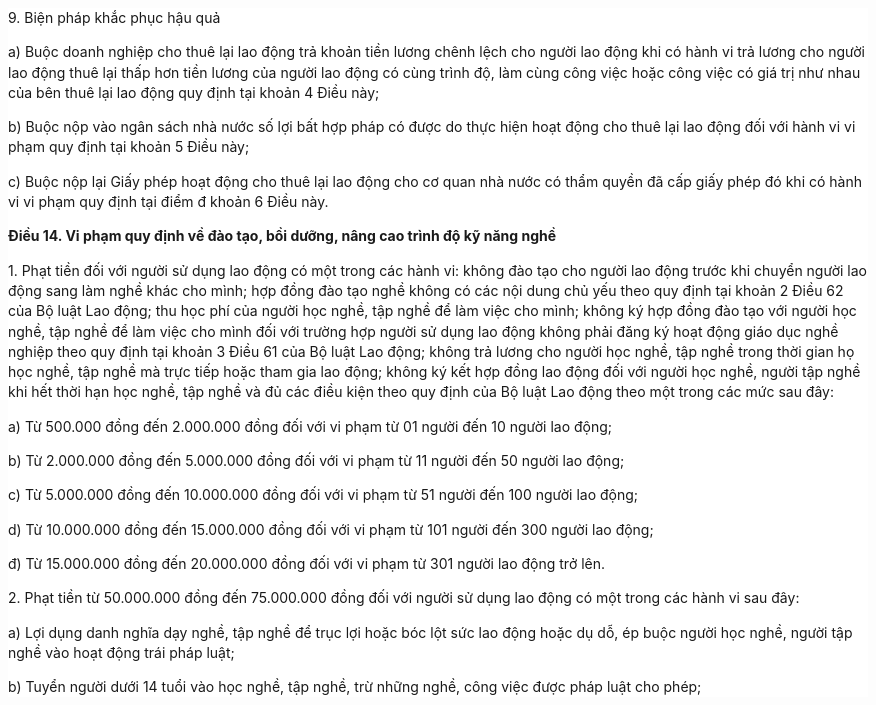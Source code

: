 9\. Biện pháp khắc phục hậu quả

a\) Buộc doanh nghiệp cho thuê lại lao động trả khoản tiền lương chênh
lệch cho người lao động khi có hành vi trả lương cho người lao động thuê
lại thấp hơn tiền lương của người lao động có cùng trình độ, làm cùng
công việc hoặc công việc có giá trị như nhau của bên thuê lại lao động
quy định tại khoản 4 Điều này;

b\) Buộc nộp vào ngân sách nhà nước số lợi bất hợp pháp có được do thực
hiện hoạt động cho thuê lại lao động đối với hành vi vi phạm quy định
tại khoản 5 Điều này;

c\) Buộc nộp lại Giấy phép hoạt động cho thuê lại lao động cho cơ quan
nhà nước có thẩm quyền đã cấp giấy phép đó khi có hành vi vi phạm quy
định tại điểm đ khoản 6 Điều này.

**Điều 14. Vi phạm quy định về đào tạo, bồi dưỡng, nâng cao trình độ kỹ
năng nghề**

1\. Phạt tiền đối với người sử dụng lao động có một trong các hành vi:
không đào tạo cho người lao động trước khi chuyển người lao động sang
làm nghề khác cho mình; hợp đồng đào tạo nghề không có các nội dung chủ
yếu theo quy định tại khoản 2 Điều 62 của Bộ luật Lao động; thu học phí
của người học nghề, tập nghề để làm việc cho mình; không ký hợp đồng đào
tạo với người học nghề, tập nghề để làm việc cho mình đối với trường hợp
người sử dụng lao động không phải đăng ký hoạt động giáo dục nghề nghiệp
theo quy định tại khoản 3 Điều 61 của Bộ luật Lao động; không trả lương
cho người học nghề, tập nghề trong thời gian họ học nghề, tập nghề mà
trực tiếp hoặc tham gia lao động; không ký kết hợp đồng lao động đối với
người học nghề, người tập nghề khi hết thời hạn học nghề, tập nghề và đủ
các điều kiện theo quy định của Bộ luật Lao động theo một trong các mức
sau đây:

a\) Từ 500.000 đồng đến 2.000.000 đồng đối với vi phạm từ 01 người đến 10
người lao động;

b\) Từ 2.000.000 đồng đến 5.000.000 đồng đối với vi phạm từ 11 người đến
50 người lao động;

c\) Từ 5.000.000 đồng đến 10.000.000 đồng đối với vi phạm từ 51 người đến
100 người lao động;

d\) Từ 10.000.000 đồng đến 15.000.000 đồng đối với vi phạm từ 101 người
đến 300 người lao động;

đ) Từ 15.000.000 đồng đến 20.000.000 đồng đối với vi phạm từ 301 người
lao động trở lên.

2\. Phạt tiền từ 50.000.000 đồng đến 75.000.000 đồng đối với người sử
dụng lao động có một trong các hành vi sau đây:

a\) Lợi dụng danh nghĩa dạy nghề, tập nghề để trục lợi hoặc bóc lột sức
lao động hoặc dụ dỗ, ép buộc người học nghề, người tập nghề vào hoạt
động trái pháp luật;

b\) Tuyển người dưới 14 tuổi vào học nghề, tập nghề, trừ những nghề, công
việc được pháp luật cho phép;
